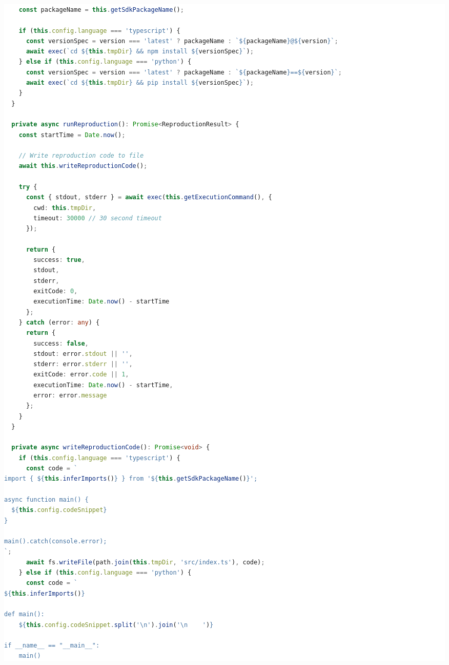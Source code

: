 ```typescript
    const packageName = this.getSdkPackageName();

    if (this.config.language === 'typescript') {
      const versionSpec = version === 'latest' ? packageName : `${packageName}@${version}`;
      await exec(`cd ${this.tmpDir} && npm install ${versionSpec}`);
    } else if (this.config.language === 'python') {
      const versionSpec = version === 'latest' ? packageName : `${packageName}==${version}`;
      await exec(`cd ${this.tmpDir} && pip install ${versionSpec}`);
    }
  }

  private async runReproduction(): Promise<ReproductionResult> {
    const startTime = Date.now();

    // Write reproduction code to file
    await this.writeReproductionCode();

    try {
      const { stdout, stderr } = await exec(this.getExecutionCommand(), {
        cwd: this.tmpDir,
        timeout: 30000 // 30 second timeout
      });

      return {
        success: true,
        stdout,
        stderr,
        exitCode: 0,
        executionTime: Date.now() - startTime
      };
    } catch (error: any) {
      return {
        success: false,
        stdout: error.stdout || '',
        stderr: error.stderr || '',
        exitCode: error.code || 1,
        executionTime: Date.now() - startTime,
        error: error.message
      };
    }
  }

  private async writeReproductionCode(): Promise<void> {
    if (this.config.language === 'typescript') {
      const code = `
import { ${this.inferImports()} } from '${this.getSdkPackageName()}';

async function main() {
  ${this.config.codeSnippet}
}

main().catch(console.error);
`;
      await fs.writeFile(path.join(this.tmpDir, 'src/index.ts'), code);
    } else if (this.config.language === 'python') {
      const code = `
${this.inferImports()}

def main():
    ${this.config.codeSnippet.split('\n').join('\n    ')}

if __name__ == "__main__":
    main()
```